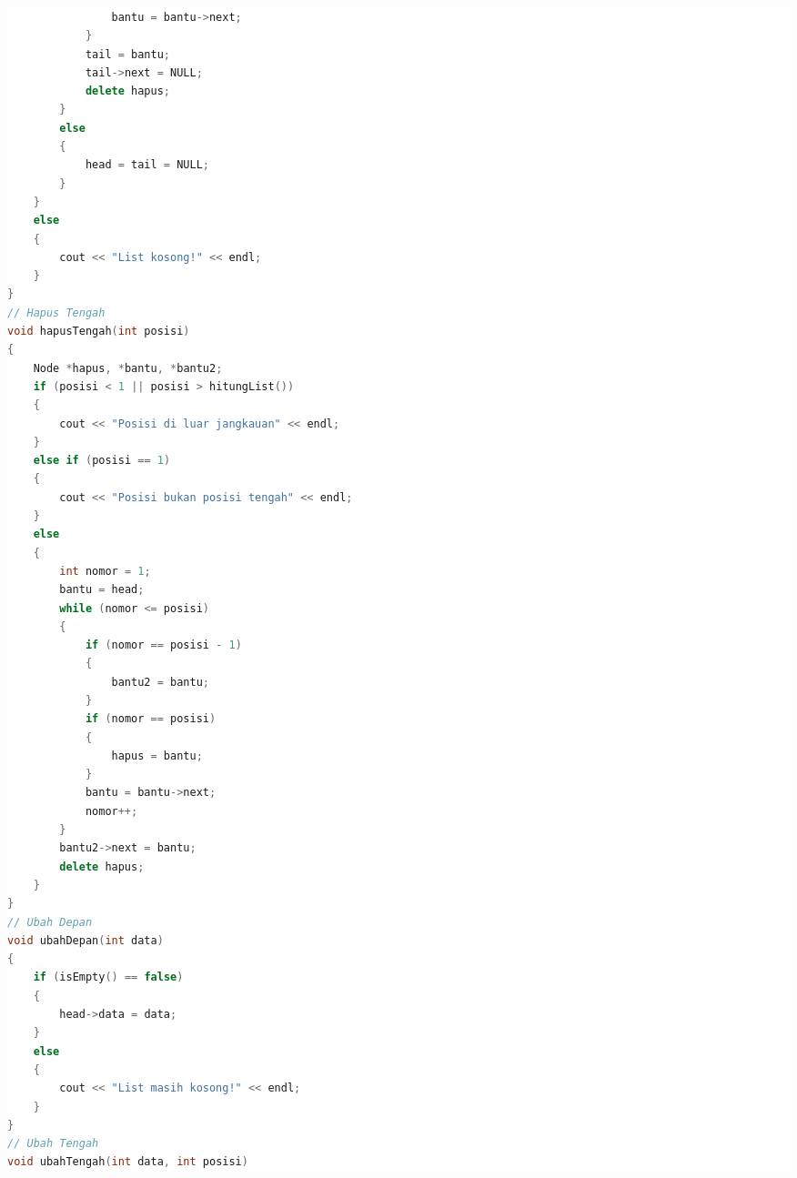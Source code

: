 ```C++
                bantu = bantu->next;
            }
            tail = bantu;
            tail->next = NULL;
            delete hapus;
        }
        else
        {
            head = tail = NULL;
        }
    }
    else
    {
        cout << "List kosong!" << endl;
    }
}
// Hapus Tengah
void hapusTengah(int posisi)
{
    Node *hapus, *bantu, *bantu2;
    if (posisi < 1 || posisi > hitungList())
    {
        cout << "Posisi di luar jangkauan" << endl;
    }
    else if (posisi == 1)
    {
        cout << "Posisi bukan posisi tengah" << endl;
    }
    else
    {
        int nomor = 1;
        bantu = head;
        while (nomor <= posisi)
        {
            if (nomor == posisi - 1)
            {
                bantu2 = bantu;
            }
            if (nomor == posisi)
            {
                hapus = bantu;
            }
            bantu = bantu->next;
            nomor++;
        }
        bantu2->next = bantu;
        delete hapus;
    }
}
// Ubah Depan
void ubahDepan(int data)
{
    if (isEmpty() == false)
    {
        head->data = data;
    }
    else
    {
        cout << "List masih kosong!" << endl;
    }
}
// Ubah Tengah
void ubahTengah(int data, int posisi)
```